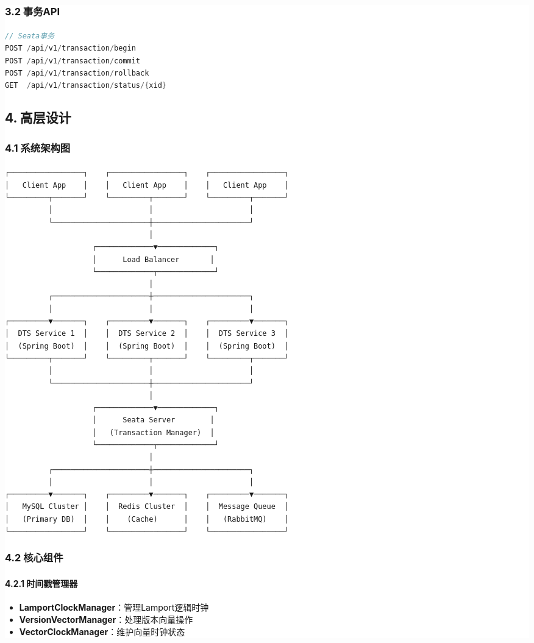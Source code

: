 ### 3.2 事务API
```java
// Seata事务
POST /api/v1/transaction/begin
POST /api/v1/transaction/commit
POST /api/v1/transaction/rollback
GET  /api/v1/transaction/status/{xid}
```

## 4. 高层设计

### 4.1 系统架构图

```
┌─────────────────┐    ┌─────────────────┐    ┌─────────────────┐
│   Client App    │    │   Client App    │    │   Client App    │
└─────────┬───────┘    └─────────┬───────┘    └─────────┬───────┘
          │                      │                      │
          └──────────────────────┼──────────────────────┘
                                 │
                    ┌─────────────▼─────────────┐
                    │      Load Balancer       │
                    └─────────────┬─────────────┘
                                 │
          ┌──────────────────────┼──────────────────────┐
          │                      │                      │
┌─────────▼───────┐    ┌─────────▼───────┐    ┌─────────▼───────┐
│  DTS Service 1  │    │  DTS Service 2  │    │  DTS Service 3  │
│  (Spring Boot)  │    │  (Spring Boot)  │    │  (Spring Boot)  │
└─────────┬───────┘    └─────────┬───────┘    └─────────┬───────┘
          │                      │                      │
          └──────────────────────┼──────────────────────┘
                                 │
                    ┌─────────────▼─────────────┐
                    │      Seata Server        │
                    │   (Transaction Manager)  │
                    └─────────────┬─────────────┘
                                 │
          ┌──────────────────────┼──────────────────────┐
          │                      │                      │
┌─────────▼───────┐    ┌─────────▼───────┐    ┌─────────▼───────┐
│   MySQL Cluster │    │  Redis Cluster  │    │  Message Queue  │
│   (Primary DB)  │    │    (Cache)      │    │   (RabbitMQ)    │
└─────────────────┘    └─────────────────┘    └─────────────────┘
```

### 4.2 核心组件

#### 4.2.1 时间戳管理器
- **LamportClockManager**：管理Lamport逻辑时钟
- **VersionVectorManager**：处理版本向量操作
- **VectorClockManager**：维护向量时钟状态
